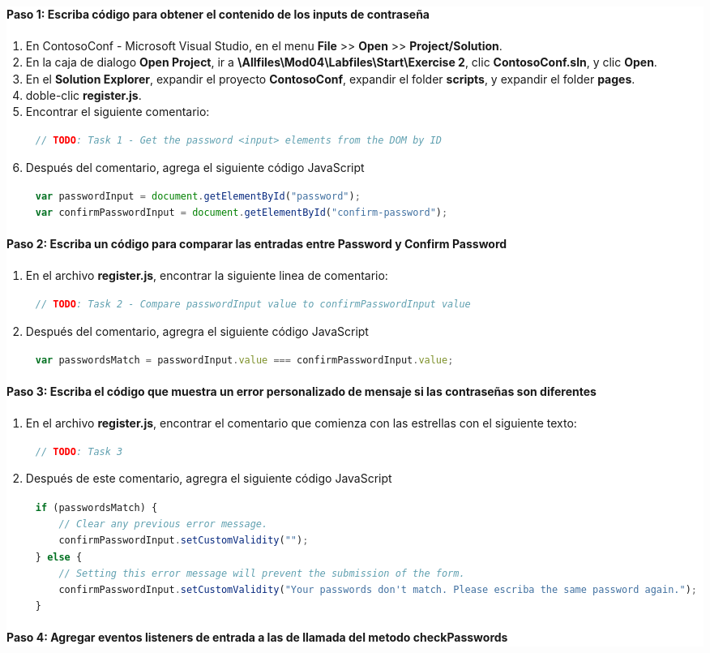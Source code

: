 #### Paso 1: Escriba código para obtener el contenido de los inputs de contraseña

1.	En ContosoConf - Microsoft Visual Studio, en el menu **File** >> **Open** >> **Project/Solution**.
2.	En la caja de dialogo **Open Project**, ir a **\Allfiles\Mod04\Labfiles\Start\Exercise 2**, clic **ContosoConf.sln**, y clic **Open**.
3.	En el **Solution Explorer**, expandir el proyecto **ContosoConf**, expandir el folder **scripts**, y expandir el folder **pages**.
4.	doble-clic **register.js**.
5.	Encontrar el siguiente comentario:
   ```javascript
        // TODO: Task 1 - Get the password <input> elements from the DOM by ID
   ```
6.	Después del comentario, agrega el siguiente código JavaScript
   ```javascript
        var passwordInput = document.getElementById("password");
        var confirmPasswordInput = document.getElementById("confirm-password");
   ```

#### Paso 2: Escriba un código para comparar las entradas entre **Password** y **Confirm Password**

1.	En el archivo **register.js**, encontrar la siguiente linea de comentario:
   ```javascript
        // TODO: Task 2 - Compare passwordInput value to confirmPasswordInput value
   ```
2.	Después del comentario, agregra el siguiente código JavaScript
   ```javascript
        var passwordsMatch = passwordInput.value === confirmPasswordInput.value;
   ```

#### Paso 3: Escriba el código que muestra un error personalizado de mensaje si las contraseñas son diferentes

1.  En el archivo **register.js**, encontrar el comentario que comienza con las estrellas con el siguiente texto:
   ```javascript
        // TODO: Task 3
   ```
2.	Después de este comentario, agregra el siguiente código JavaScript
   ```javascript
        if (passwordsMatch) {
            // Clear any previous error message.
            confirmPasswordInput.setCustomValidity("");
        } else {
            // Setting this error message will prevent the submission of the form.
            confirmPasswordInput.setCustomValidity("Your passwords don't match. Please escriba the same password again.");
        }
   ```

#### Paso 4: Agregar eventos listeners de entrada a las de llamada del metodo checkPasswords
